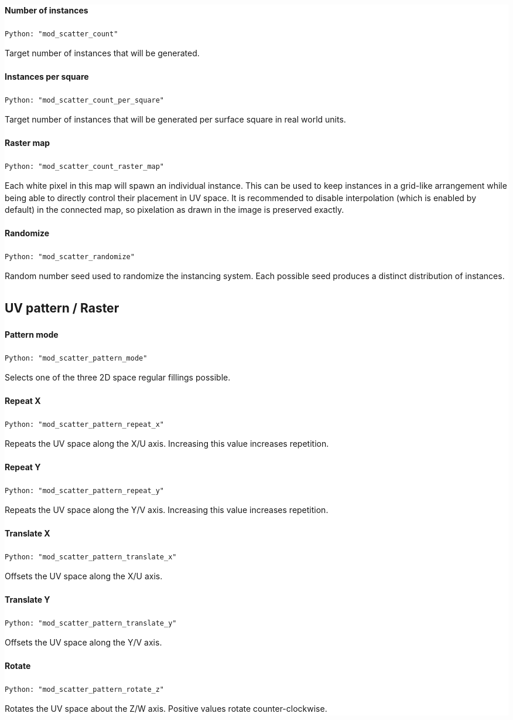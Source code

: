 #### Number of instances
`Python: "mod_scatter_count"`

Target number of instances that will be generated.

#### Instances per square
`Python: "mod_scatter_count_per_square"`

Target number of instances that will be generated per surface square in real world units.

#### Raster map
`Python: "mod_scatter_count_raster_map"`

Each white pixel in this map will spawn an individual instance. This can be used to keep instances in a grid-like arrangement while being able to directly control their placement in UV space. It is recommended to disable interpolation (which is enabled by default) in the connected map, so pixelation as drawn in the image is preserved exactly.

#### Randomize
`Python: "mod_scatter_randomize"`

Random number seed used to randomize the instancing system. Each possible seed produces a distinct distribution of instances.

## UV pattern / Raster

#### Pattern mode
`Python: "mod_scatter_pattern_mode"`

Selects one of the three 2D space regular fillings possible.

#### Repeat X
`Python: "mod_scatter_pattern_repeat_x"`

Repeats the UV space along the X/U axis. Increasing this value increases repetition.

#### Repeat Y
`Python: "mod_scatter_pattern_repeat_y"`

Repeats the UV space along the Y/V axis. Increasing this value increases repetition.

#### Translate X
`Python: "mod_scatter_pattern_translate_x"`

Offsets the UV space along the X/U axis.

#### Translate Y
`Python: "mod_scatter_pattern_translate_y"`

Offsets the UV space along the Y/V axis.

#### Rotate
`Python: "mod_scatter_pattern_rotate_z"`

Rotates the UV space about the Z/W axis. Positive values rotate counter-clockwise.

